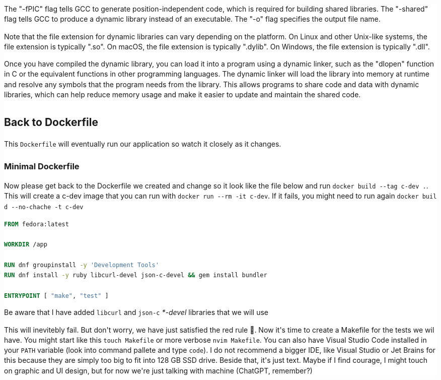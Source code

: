 The "-fPIC" flag tells GCC to generate position-independent code, which is required for building shared
libraries. The "-shared" flag tells GCC to produce a dynamic library instead of an executable. The "-o"
flag specifies the output file name.

Note that the file extension for dynamic libraries can vary depending on the platform. On Linux and other
Unix-like systems, the file extension is typically ".so". On macOS, the file extension is typically ".dylib".
On Windows, the file extension is typically ".dll".

Once you have compiled the dynamic library, you can load it into a program using a dynamic linker, such as 
the "dlopen" function in C or the equivalent functions in other programming languages. The dynamic linker 
will load the library into memory at runtime and resolve any symbols that the program needs from the library. 
This allows programs to share code and data with dynamic libraries, which can help reduce memory usage and 
make it easier to update and maintain the shared code.

## Back to Dockerfile

This `Dockerfile` will eventually run our application so watch it closely as it changes.

### Minimal Dockerfile

Now please get back to the Dockerfile we created and change so it look like the file below and run `docker build --tag c-dev .`. 
This will create a c-dev image that you can run with `docker run --rm -it c-dev`. If it fails, you might need to run 
again `docker build --no-chache -t c-dev`

```Dockerfile
FROM fedora:latest

WORKDIR /app

RUN dnf groupinstall -y 'Development Tools'
RUN dnf install -y ruby libcurl-devel json-c-devel && gem install bundler

ENTRYPOINT [ "make", "test" ]
```
Be aware that I have added `libcurl` and `json-c` _*-devel_ libraries that we will use

This will inevitebly fail. But don't worry, we have just satisfied the red rule 💄. Now it's time to create a
Makefile for the tests we wil have.  You might start like this `touch Makefile` or more verbose `nvim Makefile`.
You can also have Visual Studio Code installed in your `PATH` variable (look into command pallete and type `code`).
I do not recommend a bigger IDE, like Visual Studio or Jet Brains for this because they are simply too big to fit
into 128 GB SSD drive. Beside that, it's just text. Maybe if I find courage, I might touch on graphic and UI design,
but for now we're just talking with machine (ChatGPT, remember?)
